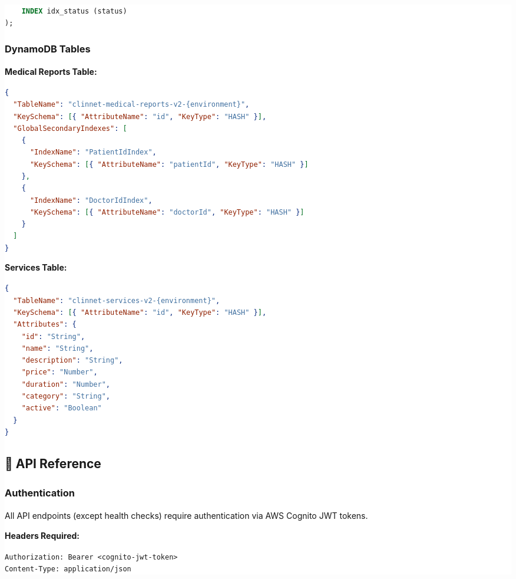 ```sql
    INDEX idx_status (status)
);
```

### **DynamoDB Tables**

**Medical Reports Table:**

```json
{
  "TableName": "clinnet-medical-reports-v2-{environment}",
  "KeySchema": [{ "AttributeName": "id", "KeyType": "HASH" }],
  "GlobalSecondaryIndexes": [
    {
      "IndexName": "PatientIdIndex",
      "KeySchema": [{ "AttributeName": "patientId", "KeyType": "HASH" }]
    },
    {
      "IndexName": "DoctorIdIndex",
      "KeySchema": [{ "AttributeName": "doctorId", "KeyType": "HASH" }]
    }
  ]
}
```

**Services Table:**

```json
{
  "TableName": "clinnet-services-v2-{environment}",
  "KeySchema": [{ "AttributeName": "id", "KeyType": "HASH" }],
  "Attributes": {
    "id": "String",
    "name": "String",
    "description": "String",
    "price": "Number",
    "duration": "Number",
    "category": "String",
    "active": "Boolean"
  }
}
```

## 🔌 **API Reference**

### **Authentication**

All API endpoints (except health checks) require authentication via AWS Cognito JWT tokens.

**Headers Required:**

```http
Authorization: Bearer <cognito-jwt-token>
Content-Type: application/json
```
